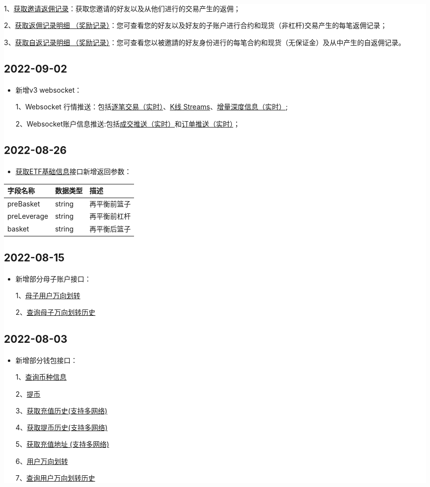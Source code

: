  1、[获取邀请返佣记录](https://mexcdevelop.github.io/apidocs/spot_v3_cn/#8254d412a1)：获取您邀请的好友以及从他们进行的交易产生的返佣；

  2、[获取返佣记录明细 （奖励记录）](https://mexcdevelop.github.io/apidocs/spot_v3_cn/#72fbc63aa1)：您可查看您的好友以及好友的子账户进行合约和现货（非杠杆)交易产生的每笔返佣记录；

  3、[获取自返记录明细 （奖励记录）](https://mexcdevelop.github.io/apidocs/spot_v3_cn/#26b3666f08)：您可查看您以被邀請的好友身份进行的每笔合約和现货（无保证金）及从中产生的自返佣记录。

## **2022-09-02**

- 新增v3 websocket：

  1、Websocket 行情推送：包括[逐笔交易（实时）](https://mexcdevelop.github.io/apidocs/spot_v3_cn/#2947d06b59)、[K线 Streams](https://mexcdevelop.github.io/apidocs/spot_v3_cn/#k-streams)、[增量深度信息（实时）](https://mexcdevelop.github.io/apidocs/spot_v3_cn/#efff33c875);

  2、Websocket账户信息推送:包括[成交推送（实时）](https://mexcdevelop.github.io/apidocs/spot_v3_cn/#444af6a5fa)和[订单推送（实时）](https://mexcdevelop.github.io/apidocs/spot_v3_cn/#ef28329b2a)；

## **2022-08-26**

- [获取ETF基础信息](https://mexcdevelop.github.io/apidocs/spot_v3_cn/#etf-2)接口新增返回参数：

| 字段名称       | 数据类型 | 描述          |
| :------------- | :------- | :------------ |
| preBasket      | string   | 再平衡前篮子  |
| preLeverage    | string   | 再平衡前杠杆  |
| basket         | string   | 再平衡后篮子  |

## **2022-08-15**

- 新增部分母子账户接口：

  1、[母子用户万向划转](https://mexcdevelop.github.io/apidocs/spot_v3_cn/#b588d84077)

  2、[查询母子万向划转历史](https://mexcdevelop.github.io/apidocs/spot_v3_cn/#47ebdabc00)

## **2022-08-03**

- 新增部分钱包接口：

  1、[查询币种信息](https://mexcdevelop.github.io/apidocs/spot_v3_cn/#2a7110133d)

  2、[提币](https://mexcdevelop.github.io/apidocs/spot_v3_cn/#096be69702)

  3、[获取充值历史(支持多网络)](https://mexcdevelop.github.io/apidocs/spot_v3_cn/#70f3430304)

  4、[获取提币历史(支持多网络)](https://mexcdevelop.github.io/apidocs/spot_v3_cn/#66382f2bd0)

  5、[获取充值地址 (支持多网络)](https://mexcdevelop.github.io/apidocs/spot_v3_cn/#aba7aa7a08)

  6、[用户万向划转](https://mexcdevelop.github.io/apidocs/spot_v3_cn/#2e7fe13169)

  7、[查询用户万向划转历史](https://mexcdevelop.github.io/apidocs/spot_v3_cn/#7a4f3b3457)
